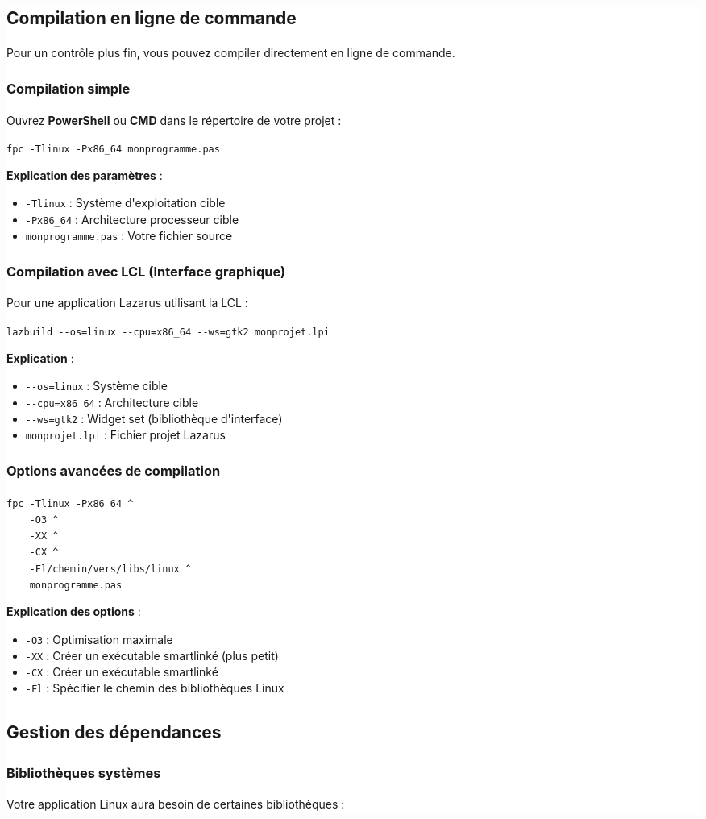 ## Compilation en ligne de commande

Pour un contrôle plus fin, vous pouvez compiler directement en ligne de commande.

### Compilation simple

Ouvrez **PowerShell** ou **CMD** dans le répertoire de votre projet :

```batch
fpc -Tlinux -Px86_64 monprogramme.pas
```

**Explication des paramètres** :
- `-Tlinux` : Système d'exploitation cible
- `-Px86_64` : Architecture processeur cible
- `monprogramme.pas` : Votre fichier source

### Compilation avec LCL (Interface graphique)

Pour une application Lazarus utilisant la LCL :

```batch
lazbuild --os=linux --cpu=x86_64 --ws=gtk2 monprojet.lpi
```

**Explication** :
- `--os=linux` : Système cible
- `--cpu=x86_64` : Architecture cible
- `--ws=gtk2` : Widget set (bibliothèque d'interface)
- `monprojet.lpi` : Fichier projet Lazarus

### Options avancées de compilation

```batch
fpc -Tlinux -Px86_64 ^
    -O3 ^
    -XX ^
    -CX ^
    -Fl/chemin/vers/libs/linux ^
    monprogramme.pas
```

**Explication des options** :
- `-O3` : Optimisation maximale
- `-XX` : Créer un exécutable smartlinké (plus petit)
- `-CX` : Créer un exécutable smartlinké
- `-Fl` : Spécifier le chemin des bibliothèques Linux

## Gestion des dépendances

### Bibliothèques systèmes

Votre application Linux aura besoin de certaines bibliothèques :
